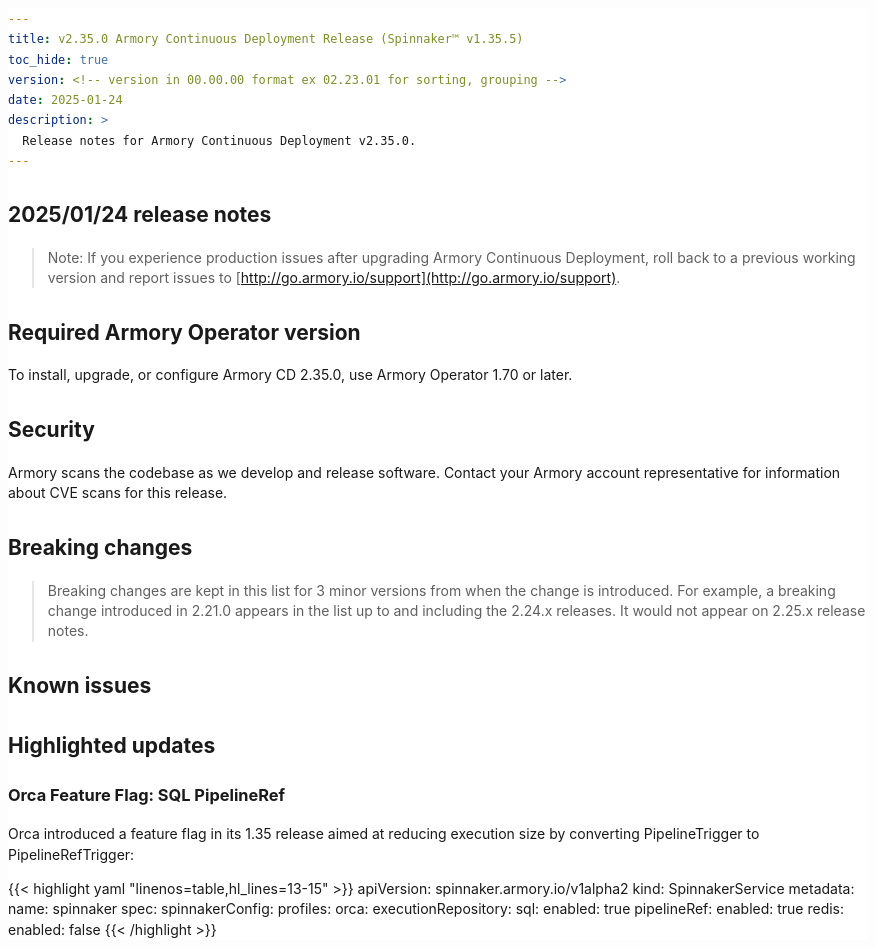 ```yaml
---
title: v2.35.0 Armory Continuous Deployment Release (Spinnaker™ v1.35.5)
toc_hide: true
version: <!-- version in 00.00.00 format ex 02.23.01 for sorting, grouping -->
date: 2025-01-24
description: >
  Release notes for Armory Continuous Deployment v2.35.0.
---
```




## 2025/01/24 release notes

>Note: If you experience production issues after upgrading Armory Continuous Deployment, roll back to a previous working version and report issues to [http://go.armory.io/support](http://go.armory.io/support).

## Required Armory Operator version

To install, upgrade, or configure Armory CD 2.35.0, use Armory Operator 1.70 or later.

## Security

Armory scans the codebase as we develop and release software. Contact your Armory account representative for information about CVE scans for this release.

## Breaking changes


> Breaking changes are kept in this list for 3 minor versions from when the change is introduced. For example, a breaking change introduced in 2.21.0 appears in the list up to and including the 2.24.x releases. It would not appear on 2.25.x release notes.

## Known issues


## Highlighted updates



### Orca Feature Flag: SQL PipelineRef

Orca introduced a feature flag in its 1.35 release aimed at reducing execution size by converting PipelineTrigger to PipelineRefTrigger:

{{< highlight yaml "linenos=table,hl_lines=13-15" >}}
apiVersion: spinnaker.armory.io/v1alpha2
kind: SpinnakerService
metadata:
  name: spinnaker
spec:
  spinnakerConfig:
    profiles:
      orca:
        executionRepository:
          sql:
            enabled: true
            pipelineRef:
                enabled: true
          redis:
            enabled: false
{{< /highlight >}}
